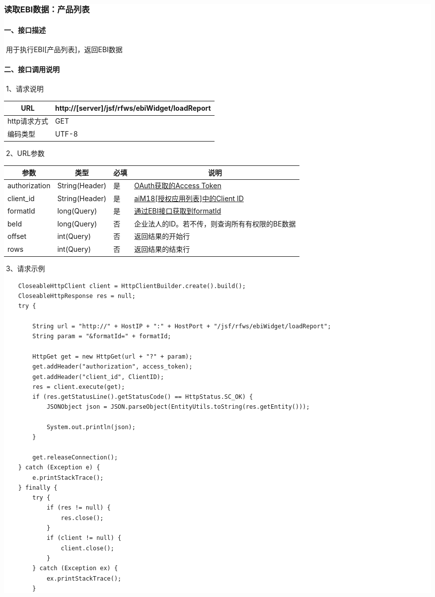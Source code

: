 

### 读取EBI数据：产品列表

#### 一、接口描述

​		 用于执行EBI[产品列表]，返回EBI数据

#### 二、接口调用说明

​		1、请求说明

| URL      | http://[server]/jsf/rfws/ebiWidget/loadReport |
| -------- | ---------------------------------------- |
| http请求方式 | GET                                      |
| 编码类型     | UTF-8                                    |

​		2、URL参数

| 参数            | 类型             | 必填   | 说明                                       |
| ------------- | -------------- | ---- | ---------------------------------------- |
| authorization | String(Header) | 是    | [OAuth获取的Access Token](/pages/jd4373/#获取访问令牌) |
| client_id     | String(Header) | 是    | [aiM18[授权应用列表]中的Client ID](/pages/jd4373/#注册应用程序) |
| formatId      | long(Query)    | 是    | [通过EBI接口获取到formatId](/pages/jd4373/#获取formatid)         |
| beId          | long(Query)    | 否    | 企业法人的ID。若不传，则查询所有有权限的BE数据                |
| offset        | int(Query)     | 否    | 返回结果的开始行                                 |
| rows          | int(Query)     | 否    | 返回结果的结束行                                 |

​		3、请求示例

```
	CloseableHttpClient client = HttpClientBuilder.create().build();
	CloseableHttpResponse res = null;
	try {

		String url = "http://" + HostIP + ":" + HostPort + "/jsf/rfws/ebiWidget/loadReport";
		String param = "&formatId=" + formatId;

		HttpGet get = new HttpGet(url + "?" + param);
		get.addHeader("authorization", access_token);
		get.addHeader("client_id", ClientID);
		res = client.execute(get);
		if (res.getStatusLine().getStatusCode() == HttpStatus.SC_OK) {
			JSONObject json = JSON.parseObject(EntityUtils.toString(res.getEntity()));

			System.out.println(json);
		}

		get.releaseConnection();
	} catch (Exception e) {
		e.printStackTrace();
	} finally {
		try {
			if (res != null) {
				res.close();
			}
			if (client != null) {
				client.close();
			}
		} catch (Exception ex) {
			ex.printStackTrace();
		}
```